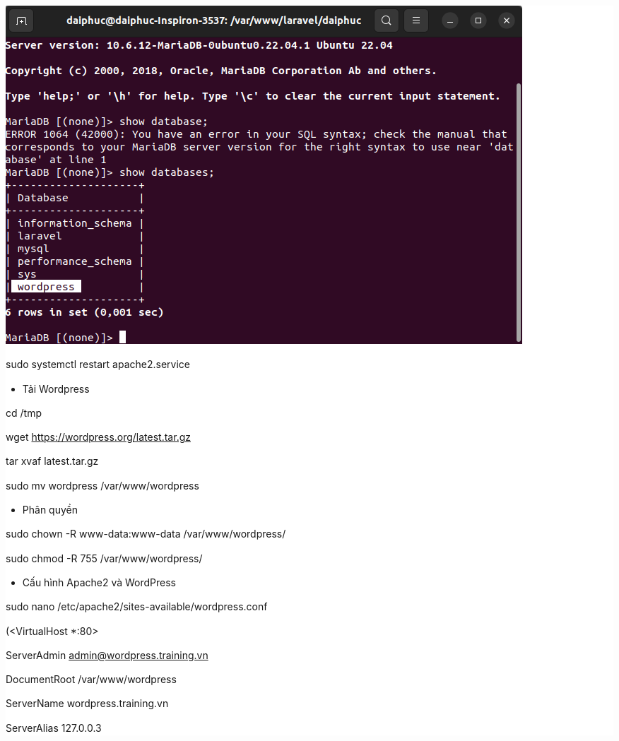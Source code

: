 ![DB](Src/database-wordpress.png)

sudo systemctl restart apache2.service

- Tải Wordpress

cd /tmp

wget https://wordpress.org/latest.tar.gz

tar xvaf latest.tar.gz

sudo mv wordpress /var/www/wordpress

- Phân quyền

sudo chown -R www-data:www-data /var/www/wordpress/

sudo chmod -R 755 /var/www/wordpress/

- Cấu hình Apache2 và WordPress

sudo nano /etc/apache2/sites-available/wordpress.conf

(<VirtualHost *:80>

ServerAdmin admin@wordpress.training.vn

DocumentRoot /var/www/wordpress

ServerName wordpress.training.vn

ServerAlias 127.0.0.3
